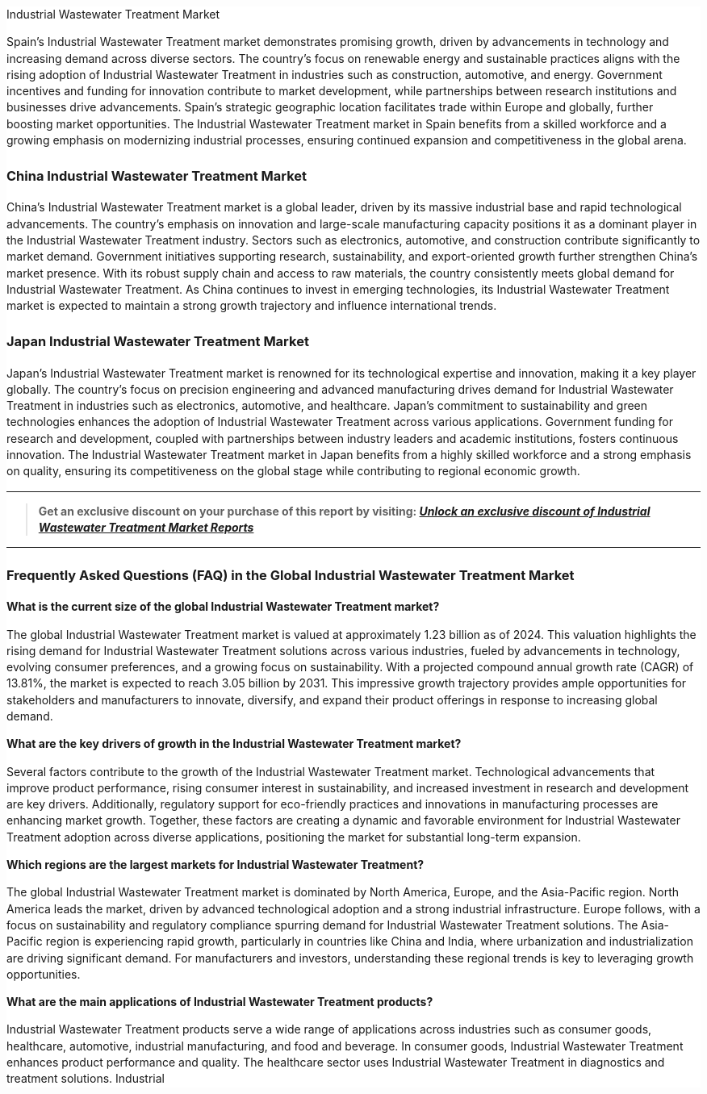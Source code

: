Industrial Wastewater Treatment Market</h3><p>Spain&rsquo;s Industrial Wastewater Treatment market demonstrates promising growth, driven by advancements in technology and increasing demand across diverse sectors. The country&rsquo;s focus on renewable energy and sustainable practices aligns with the rising adoption of Industrial Wastewater Treatment in industries such as construction, automotive, and energy. Government incentives and funding for innovation contribute to market development, while partnerships between research institutions and businesses drive advancements. Spain&rsquo;s strategic geographic location facilitates trade within Europe and globally, further boosting market opportunities. The Industrial Wastewater Treatment market in Spain benefits from a skilled workforce and a growing emphasis on modernizing industrial processes, ensuring continued expansion and competitiveness in the global arena.</p><h3>China Industrial Wastewater Treatment Market</h3><p>China&rsquo;s Industrial Wastewater Treatment market is a global leader, driven by its massive industrial base and rapid technological advancements. The country&rsquo;s emphasis on innovation and large-scale manufacturing capacity positions it as a dominant player in the Industrial Wastewater Treatment industry. Sectors such as electronics, automotive, and construction contribute significantly to market demand. Government initiatives supporting research, sustainability, and export-oriented growth further strengthen China&rsquo;s market presence. With its robust supply chain and access to raw materials, the country consistently meets global demand for Industrial Wastewater Treatment. As China continues to invest in emerging technologies, its Industrial Wastewater Treatment market is expected to maintain a strong growth trajectory and influence international trends.</p><h3>Japan Industrial Wastewater Treatment Market</h3><p>Japan&rsquo;s Industrial Wastewater Treatment market is renowned for its technological expertise and innovation, making it a key player globally. The country&rsquo;s focus on precision engineering and advanced manufacturing drives demand for Industrial Wastewater Treatment in industries such as electronics, automotive, and healthcare. Japan&rsquo;s commitment to sustainability and green technologies enhances the adoption of Industrial Wastewater Treatment across various applications. Government funding for research and development, coupled with partnerships between industry leaders and academic institutions, fosters continuous innovation. The Industrial Wastewater Treatment market in Japan benefits from a highly skilled workforce and a strong emphasis on quality, ensuring its competitiveness on the global stage while contributing to regional economic growth.</p><hr /><blockquote><p><strong>Get an exclusive discount on your purchase of this report by visiting: <em><a href="://marketresearchpulse.com/ask-for-discount/144318?utm_source=Github&amp;utm_medium=0112">Unlock an exclusive discount of Industrial Wastewater Treatment Market Reports</a></em>&nbsp;</strong></p></blockquote><hr /><h3>Frequently Asked Questions (FAQ) in the Global Industrial Wastewater Treatment Market</h3><p><strong>What is the current size of the global Industrial Wastewater Treatment market?</strong></p><p>The global Industrial Wastewater Treatment market is valued at approximately 1.23 billion as of 2024. This valuation highlights the rising demand for Industrial Wastewater Treatment solutions across various industries, fueled by advancements in technology, evolving consumer preferences, and a growing focus on sustainability. With a projected compound annual growth rate (CAGR) of 13.81%, the market is expected to reach 3.05 billion by 2031. This impressive growth trajectory provides ample opportunities for stakeholders and manufacturers to innovate, diversify, and expand their product offerings in response to increasing global demand.</p><p><strong>What are the key drivers of growth in the Industrial Wastewater Treatment market?</strong></p><p>Several factors contribute to the growth of the Industrial Wastewater Treatment market. Technological advancements that improve product performance, rising consumer interest in sustainability, and increased investment in research and development are key drivers. Additionally, regulatory support for eco-friendly practices and innovations in manufacturing processes are enhancing market growth. Together, these factors are creating a dynamic and favorable environment for Industrial Wastewater Treatment adoption across diverse applications, positioning the market for substantial long-term expansion.</p><p><strong>Which regions are the largest markets for Industrial Wastewater Treatment?</strong></p><p>The global Industrial Wastewater Treatment market is dominated by North America, Europe, and the Asia-Pacific region. North America leads the market, driven by advanced technological adoption and a strong industrial infrastructure. Europe follows, with a focus on sustainability and regulatory compliance spurring demand for Industrial Wastewater Treatment solutions. The Asia-Pacific region is experiencing rapid growth, particularly in countries like China and India, where urbanization and industrialization are driving significant demand. For manufacturers and investors, understanding these regional trends is key to leveraging growth opportunities.</p><p><strong>What are the main applications of Industrial Wastewater Treatment products?</strong></p><p>Industrial Wastewater Treatment products serve a wide range of applications across industries such as consumer goods, healthcare, automotive, industrial manufacturing, and food and beverage. In consumer goods, Industrial Wastewater Treatment enhances product performance and quality. The healthcare sector uses Industrial Wastewater Treatment in diagnostics and treatment solutions. Industrial